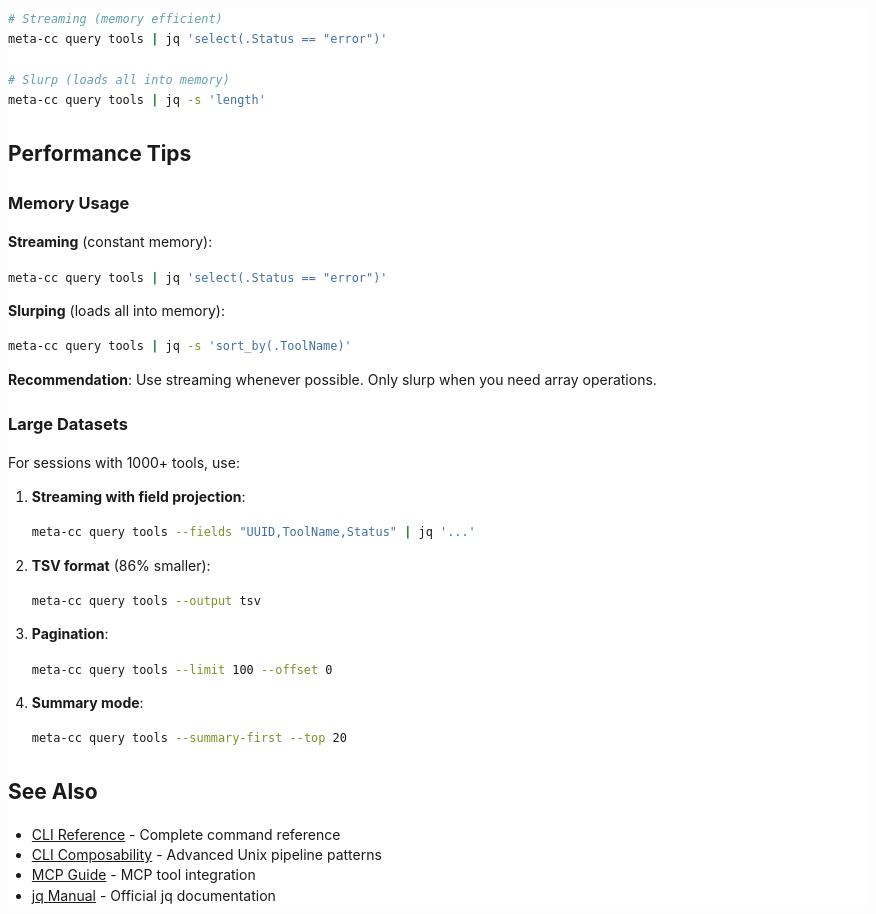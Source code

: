 ```bash
# Streaming (memory efficient)
meta-cc query tools | jq 'select(.Status == "error")'

# Slurp (loads all into memory)
meta-cc query tools | jq -s 'length'
```

## Performance Tips

### Memory Usage

**Streaming** (constant memory):
```bash
meta-cc query tools | jq 'select(.Status == "error")'
```

**Slurping** (loads all into memory):
```bash
meta-cc query tools | jq -s 'sort_by(.ToolName)'
```

**Recommendation**: Use streaming whenever possible. Only slurp when you need array operations.

### Large Datasets

For sessions with 1000+ tools, use:

1. **Streaming with field projection**:
   ```bash
   meta-cc query tools --fields "UUID,ToolName,Status" | jq '...'
   ```

2. **TSV format** (86% smaller):
   ```bash
   meta-cc query tools --output tsv
   ```

3. **Pagination**:
   ```bash
   meta-cc query tools --limit 100 --offset 0
   ```

4. **Summary mode**:
   ```bash
   meta-cc query tools --summary-first --top 20
   ```

## See Also

- [CLI Reference](cli-reference.md) - Complete command reference
- [CLI Composability](cli-composability.md) - Advanced Unix pipeline patterns
- [MCP Guide](mcp-guide.md) - MCP tool integration
- [jq Manual](https://stedolan.github.io/jq/manual/) - Official jq documentation
